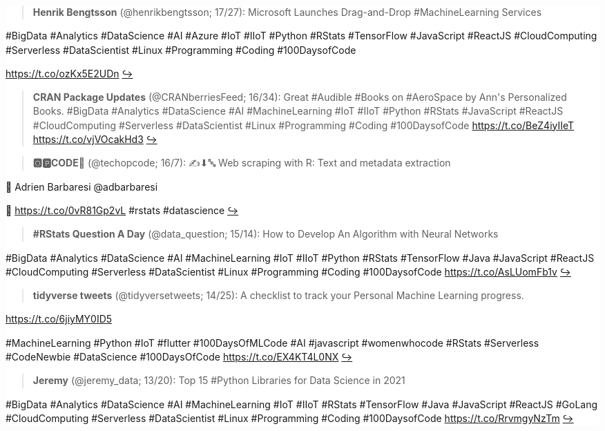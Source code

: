 
> **Henrik Bengtsson** (@henrikbengtsson; 17/27): Microsoft Launches Drag-and-Drop #MachineLearning Services
>
#BigData #Analytics #DataScience #AI #Azure #IoT #IIoT #Python #RStats #TensorFlow #JavaScript #ReactJS #CloudComputing #Serverless #DataScientist #Linux #Programming #Coding #100DaysofCode
 
https://t.co/ozKx5E2UDn  [&#8618;](https://twitter.com/dataandme/status/1393039234336911360)




> **CRAN Package Updates** (@CRANberriesFeed; 16/34): Great #Audible #Books on #AeroSpace by Ann's Personalized Books. #BigData #Analytics #DataScience #AI #MachineLearning #IoT #IIoT #Python #RStats  #JavaScript #ReactJS #CloudComputing #Serverless #DataScientist #Linux #Programming #Coding #100DaysofCode 
https://t.co/BeZ4iyIIeT https://t.co/vjVOcakHd3  [&#8618;](https://twitter.com/dataandme/status/1393007421639905283)




> **🅾️🅿️CODE💢** (@techopcode; 16/7): ✍️⬇🔤 Web scraping with R: Text and metadata extraction
>
👤 Adrien Barbaresi @adbarbaresi  
>
🔗 https://t.co/0vR81Gp2vL
#rstats #datascience  [&#8618;](https://twitter.com/dataandme/status/1393079702240251906)




> **#RStats Question A Day** (@data_question; 15/14): How to Develop An Algorithm with Neural Networks
>
#BigData #Analytics #DataScience #AI #MachineLearning #IoT #IIoT #Python #RStats #TensorFlow #Java #JavaScript #ReactJS #CloudComputing #Serverless #DataScientist #Linux #Programming #Coding #100DaysofCode 
https://t.co/AsLUomFb1v  [&#8618;](https://twitter.com/dataandme/status/1393039374003044359)




> **tidyverse tweets** (@tidyversetweets; 14/25): A checklist to track your Personal Machine Learning progress.
>
https://t.co/6jiyMY0ID5
>
#MachineLearning #Python #IoT #flutter #100DaysOfMLCode #AI #javascript #womenwhocode #RStats #Serverless #CodeNewbie #DataScience #100DaysOfCode https://t.co/EX4KT4L0NX  [&#8618;](https://twitter.com/dataandme/status/1393009747108909058)




> **Jeremy** (@jeremy_data; 13/20): Top 15 #Python Libraries for Data Science in 2021
>
#BigData #Analytics #DataScience #AI #MachineLearning #IoT #IIoT #RStats #TensorFlow #Java #JavaScript #ReactJS #GoLang #CloudComputing #Serverless #DataScientist #Linux #Programming #Coding #100DaysofCode
https://t.co/RrvmgyNzTm  [&#8618;](https://twitter.com/dataandme/status/1393038859621920770)

